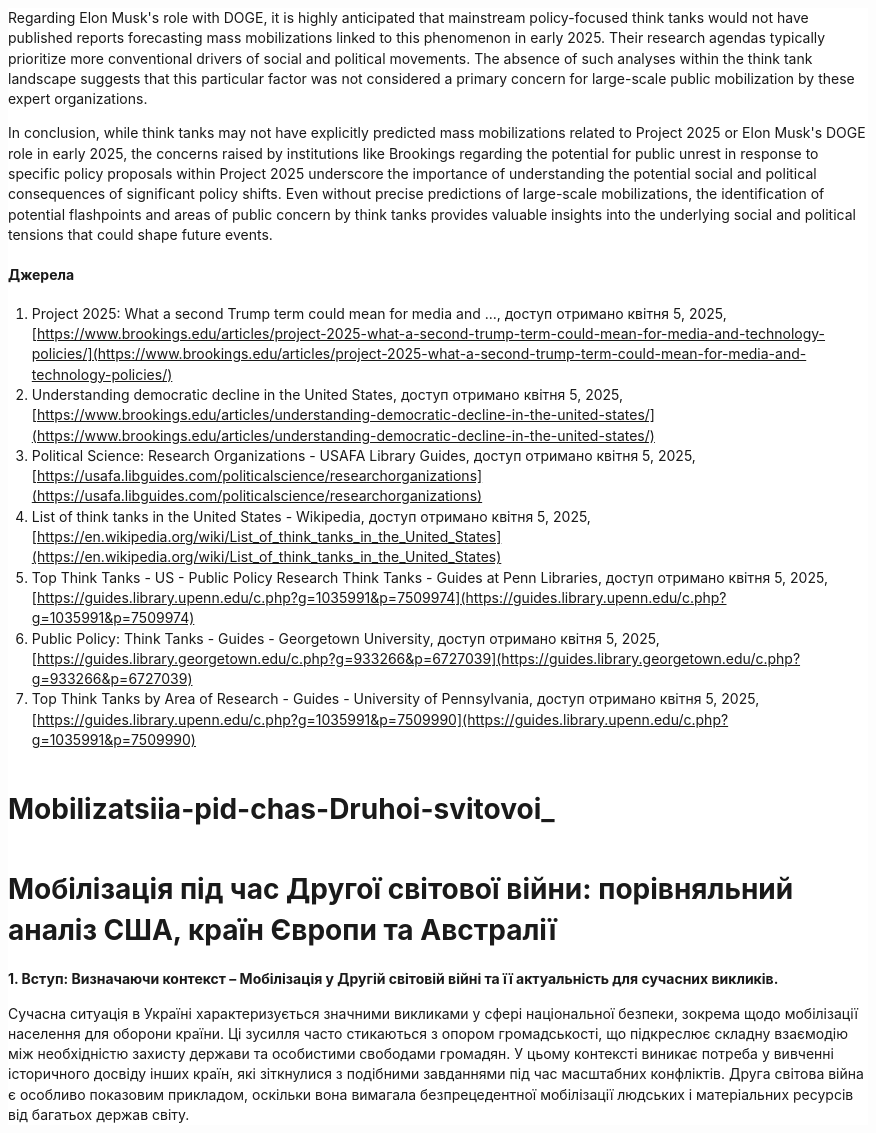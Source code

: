Regarding Elon Musk's role with DOGE, it is highly anticipated that mainstream policy-focused think tanks would not have published reports forecasting mass mobilizations linked to this phenomenon in early 2025. Their research agendas typically prioritize more conventional drivers of social and political movements. The absence of such analyses within the think tank landscape suggests that this particular factor was not considered a primary concern for large-scale public mobilization by these expert organizations.

In conclusion, while think tanks may not have explicitly predicted mass mobilizations related to Project 2025 or Elon Musk's DOGE role in early 2025, the concerns raised by institutions like Brookings regarding the potential for public unrest in response to specific policy proposals within Project 2025 underscore the importance of understanding the potential social and political consequences of significant policy shifts. Even without precise predictions of large-scale mobilizations, the identification of potential flashpoints and areas of public concern by think tanks provides valuable insights into the underlying social and political tensions that could shape future events.

#### Джерела

1. Project 2025: What a second Trump term could mean for media and ..., доступ отримано квітня 5, 2025, [https://www.brookings.edu/articles/project-2025-what-a-second-trump-term-could-mean-for-media-and-technology-policies/](https://www.brookings.edu/articles/project-2025-what-a-second-trump-term-could-mean-for-media-and-technology-policies/)
2. Understanding democratic decline in the United States, доступ отримано квітня 5, 2025, [https://www.brookings.edu/articles/understanding-democratic-decline-in-the-united-states/](https://www.brookings.edu/articles/understanding-democratic-decline-in-the-united-states/)
3. Political Science: Research Organizations - USAFA Library Guides, доступ отримано квітня 5, 2025, [https://usafa.libguides.com/politicalscience/researchorganizations](https://usafa.libguides.com/politicalscience/researchorganizations)
4. List of think tanks in the United States - Wikipedia, доступ отримано квітня 5, 2025, [https://en.wikipedia.org/wiki/List_of_think_tanks_in_the_United_States](https://en.wikipedia.org/wiki/List_of_think_tanks_in_the_United_States)
5. Top Think Tanks - US - Public Policy Research Think Tanks - Guides at Penn Libraries, доступ отримано квітня 5, 2025, [https://guides.library.upenn.edu/c.php?g=1035991&p=7509974](https://guides.library.upenn.edu/c.php?g=1035991&p=7509974)
6. Public Policy: Think Tanks - Guides - Georgetown University, доступ отримано квітня 5, 2025, [https://guides.library.georgetown.edu/c.php?g=933266&p=6727039](https://guides.library.georgetown.edu/c.php?g=933266&p=6727039)
7. Top Think Tanks by Area of Research - Guides - University of Pennsylvania, доступ отримано квітня 5, 2025, [https://guides.library.upenn.edu/c.php?g=1035991&p=7509990](https://guides.library.upenn.edu/c.php?g=1035991&p=7509990)

# Mobilizatsiia-pid-chas-Druhoi-svitovoi_


# **Мобілізація під час Другої світової війни: порівняльний аналіз США, країн Європи та Австралії**

**1. Вступ: Визначаючи контекст – Мобілізація у Другій світовій війні та її актуальність для сучасних викликів.**

Сучасна ситуація в Україні характеризується значними викликами у сфері національної безпеки, зокрема щодо мобілізації населення для оборони країни. Ці зусилля часто стикаються з опором громадськості, що підкреслює складну взаємодію між необхідністю захисту держави та особистими свободами громадян. У цьому контексті виникає потреба у вивченні історичного досвіду інших країн, які зіткнулися з подібними завданнями під час масштабних конфліктів. Друга світова війна є особливо показовим прикладом, оскільки вона вимагала безпрецедентної мобілізації людських і матеріальних ресурсів від багатьох держав світу.
